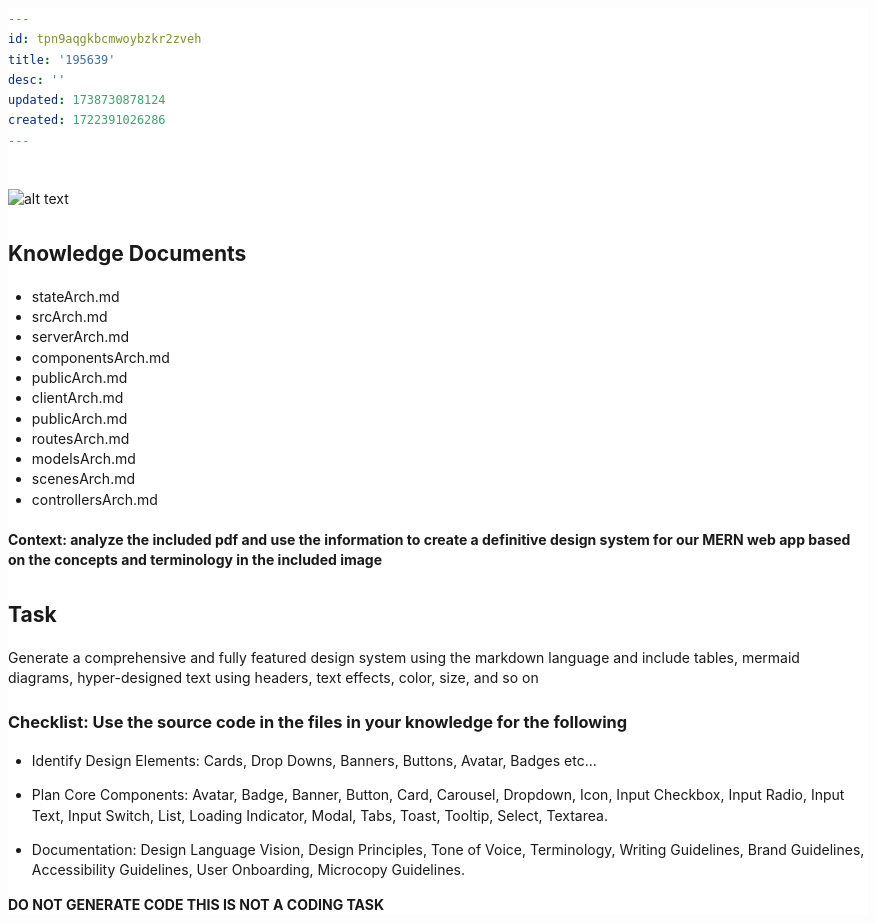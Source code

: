 ```yaml
---
id: tpn9aqgkbcmwoybzkr2zveh
title: '195639'
desc: ''
updated: 1738730878124
created: 1722391026286
---
```

#

![alt text](../assets/image-1.png)


## Knowledge Documents

- stateArch.md
- srcArch.md
- serverArch.md
- componentsArch.md
- publicArch.md
- clientArch.md
- publicArch.md
- routesArch.md
- modelsArch.md
- scenesArch.md
- controllersArch.md


#### Context: analyze the included pdf and use the information to create a definitive design system for our MERN web app based on the concepts and terminology in the included image

## Task

Generate a comprehensive and fully featured design system using the markdown language and include tables, mermaid diagrams, hyper-designed text using headers, text effects, color, size, and so on

### Checklist: Use the source code in the files in your knowledge for the following

- Identify Design Elements: Cards, Drop Downs, Banners, Buttons, Avatar, Badges etc...

- Plan Core Components: Avatar, Badge, Banner, Button, Card, Carousel, Dropdown, Icon, Input Checkbox, Input Radio, Input Text, Input Switch, List, Loading Indicator, Modal, Tabs, Toast, Tooltip, Select, Textarea.

- Documentation: Design Language Vision, Design Principles, Tone of Voice, Terminology, Writing Guidelines, Brand Guidelines, Accessibility Guidelines, User Onboarding, Microcopy Guidelines.

**DO NOT GENERATE CODE THIS IS NOT A CODING TASK**
